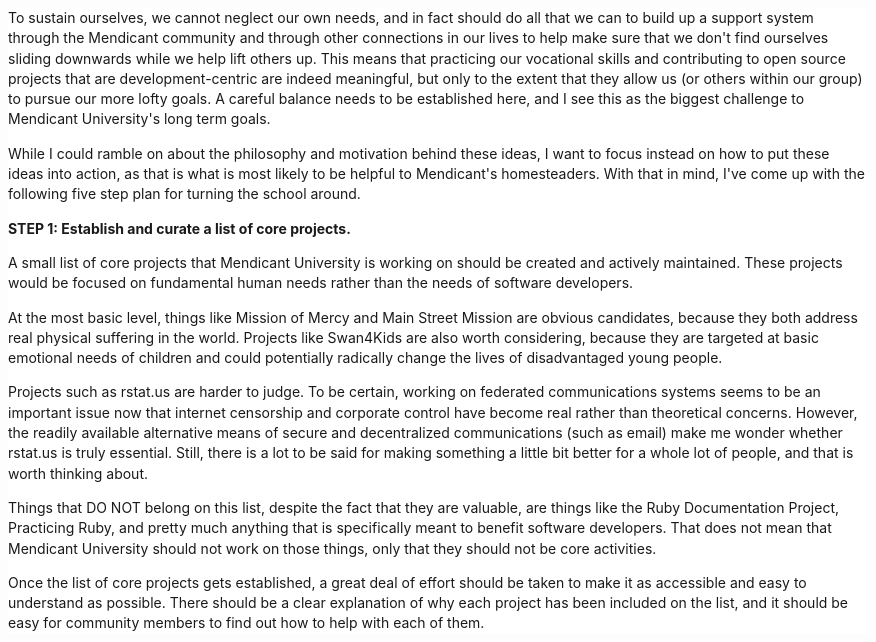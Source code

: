 To sustain ourselves, we cannot neglect our own needs, and in fact 
should do all that we can to build up a support system through 
the Mendicant community and through other connections in our lives
to help make sure that we don't find ourselves sliding downwards
while we help lift others up. This means that practicing our 
vocational skills and contributing to open source projects that
are development-centric are indeed meaningful, but only to the 
extent that they allow us (or others within our group) to pursue
our more lofty goals. A careful balance needs to be established
here, and I see this as the biggest challenge to 
Mendicant University's long term goals.

While I could ramble on about the philosophy and motivation behind 
these ideas, I want to focus instead on how to put these ideas 
into action, as that is what is most likely to be helpful to
Mendicant's homesteaders. With that in mind, I've come up with
the following five step plan for turning the school around.

**STEP 1: Establish and curate a list of core projects.**

A small list of core projects that Mendicant University is 
working on should be created and actively maintained. These
projects would be focused on fundamental human needs rather
than the needs of software developers. 

At the most basic level, things like Mission of Mercy 
and Main Street Mission are obvious candidates, because 
they both address real physical suffering in the world. 
Projects like Swan4Kids are also worth considering, 
because they are targeted at basic emotional needs of 
children and could potentially radically change the lives
of disadvantaged young people.

Projects such as rstat.us are harder to judge. To be 
certain, working on federated communications systems 
seems to be an important issue now that internet 
censorship and corporate control have become real
rather than theoretical concerns. However, the readily
available alternative means of secure and decentralized
communications (such as email) make me wonder whether 
rstat.us is truly essential. Still, there is a lot to
be said for making something a little bit better for a
whole lot of people, and that is worth thinking about.

Things that DO NOT belong on this list, despite the fact
that they are valuable, are things like the 
Ruby Documentation Project, Practicing Ruby, and pretty
much anything that is specifically meant to benefit
software developers. That does not mean that 
Mendicant University should not work on those things,
only that they should not be core activities.

Once the list of core projects gets established, a great
deal of effort should be taken to make it as accessible
and easy to understand as possible. There should be a
clear explanation of why each project has been included
on the list, and it should be easy for community members 
to find out how to help with each of them.
